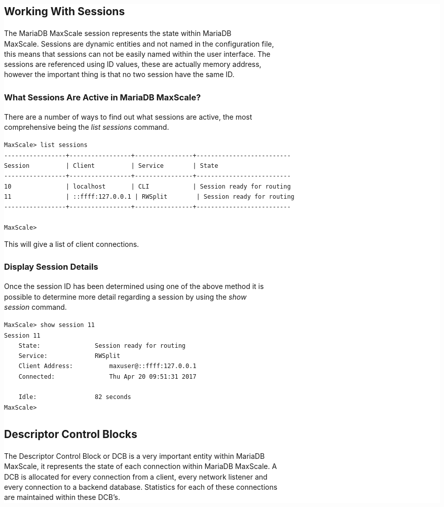 ## Working With Sessions

The MariaDB MaxScale session represents the state within MariaDB\
MaxScale. Sessions are dynamic entities and not named in the configuration file,\
this means that sessions can not be easily named within the user interface. The\
sessions are referenced using ID values, these are actually memory address,\
however the important thing is that no two session have the same ID.

### What Sessions Are Active in MariaDB MaxScale?

There are a number of ways to find out what sessions are active, the most\
comprehensive being the _list sessions_ command.

```
MaxScale> list sessions
-----------------+-----------------+----------------+--------------------------
Session          | Client          | Service        | State
-----------------+-----------------+----------------+--------------------------
10               | localhost       | CLI            | Session ready for routing
11               | ::ffff:127.0.0.1 | RWSplit        | Session ready for routing
-----------------+-----------------+----------------+--------------------------

MaxScale>
```

This will give a list of client connections.

### Display Session Details

Once the session ID has been determined using one of the above method it is\
possible to determine more detail regarding a session by using the _show_\
_session_ command.

```
MaxScale> show session 11
Session 11
    State:               Session ready for routing
    Service:             RWSplit
    Client Address:          maxuser@::ffff:127.0.0.1
    Connected:               Thu Apr 20 09:51:31 2017

    Idle:                82 seconds
MaxScale>
```

## Descriptor Control Blocks

The Descriptor Control Block or DCB is a very important entity within MariaDB\
MaxScale, it represents the state of each connection within MariaDB MaxScale. A\
DCB is allocated for every connection from a client, every network listener and\
every connection to a backend database. Statistics for each of these connections\
are maintained within these DCB’s.
